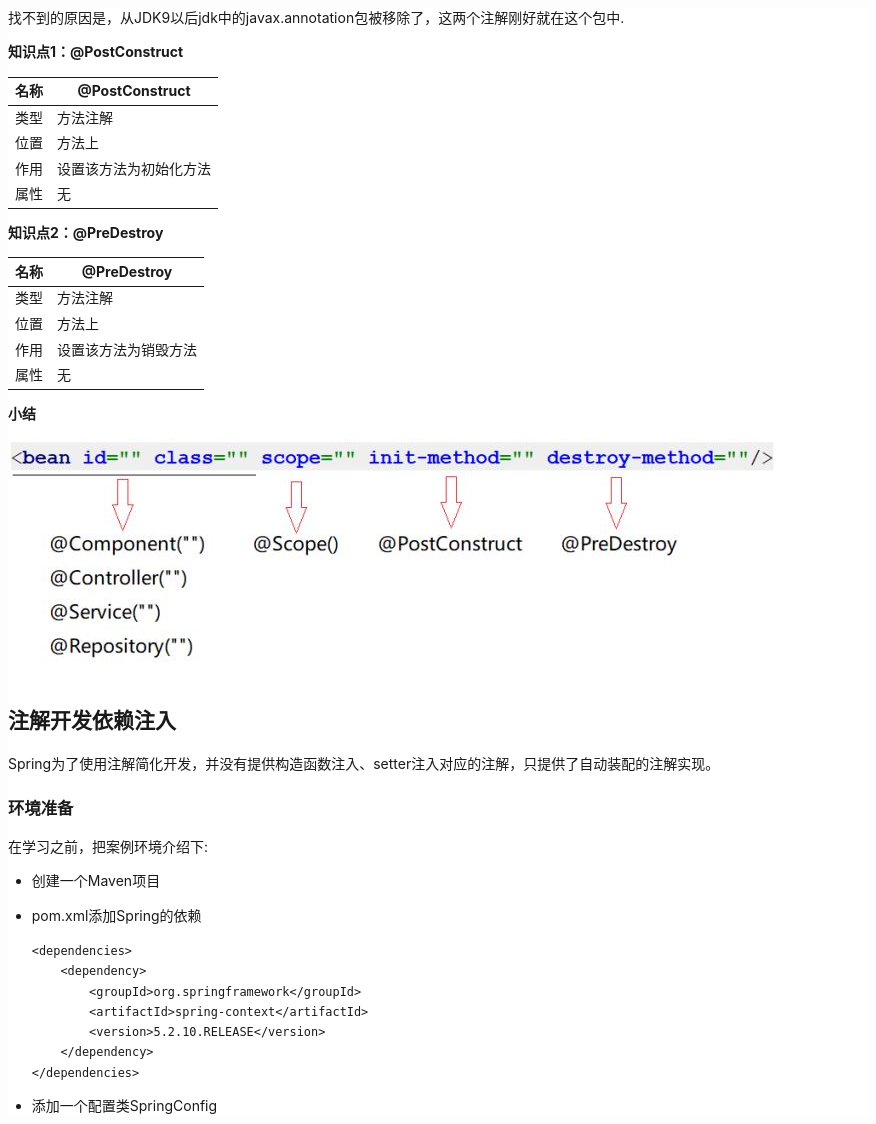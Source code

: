 找不到的原因是，从JDK9以后jdk中的javax.annotation包被移除了，这两个注解刚好就在这个包中.

**知识点1：@PostConstruct**

| 名称 | @PostConstruct         |
| ---- | ---------------------- |
| 类型 | 方法注解               |
| 位置 | 方法上                 |
| 作用 | 设置该方法为初始化方法 |
| 属性 | 无                     |

**知识点2：@PreDestroy**

| 名称 | @PreDestroy          |
| ---- | -------------------- |
| 类型 | 方法注解             |
| 位置 | 方法上               |
| 作用 | 设置该方法为销毁方法 |
| 属性 | 无                   |

**小结**

![1704962832452](images/1704962832452.png)

## 注解开发依赖注入

Spring为了使用注解简化开发，并没有提供构造函数注入、setter注入对应的注解，只提供了自动装配的注解实现。

### 环境准备

在学习之前，把案例环境介绍下:

* 创建一个Maven项目
* pom.xml添加Spring的依赖

  ```
  <dependencies>
      <dependency>
          <groupId>org.springframework</groupId>
          <artifactId>spring-context</artifactId>
          <version>5.2.10.RELEASE</version>
      </dependency>
  </dependencies>
  ```
* 添加一个配置类SpringConfig
